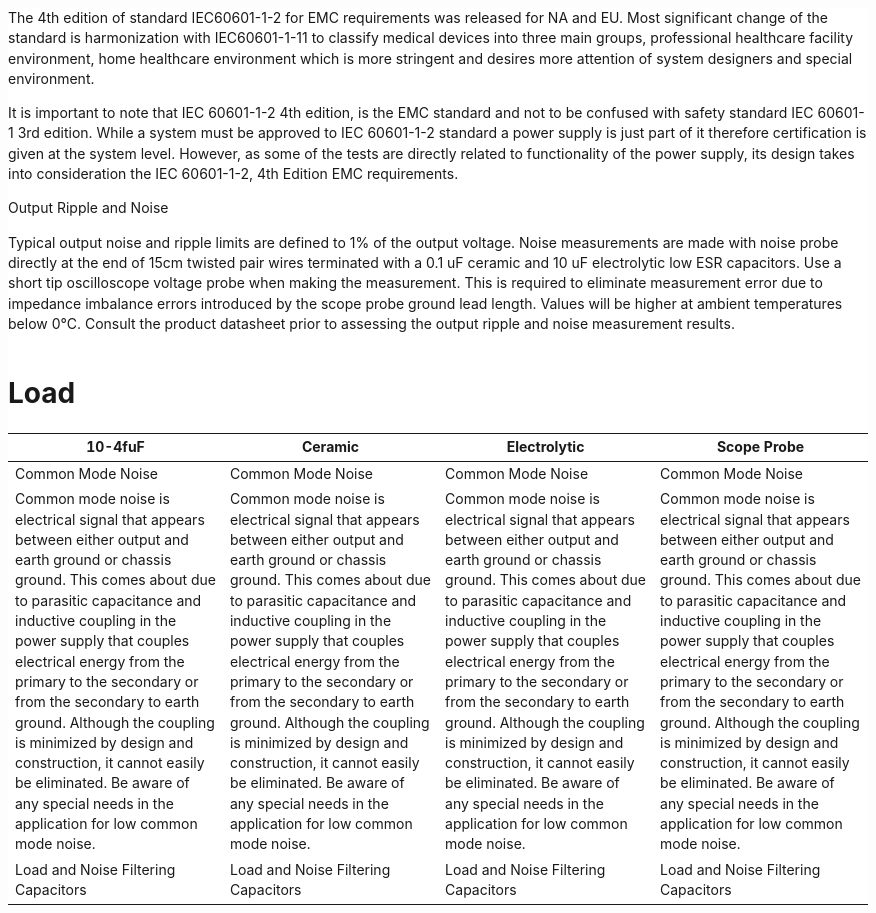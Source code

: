 The 4th edition of standard IEC60601-1-2 for EMC requirements was released for NA and EU. Most significant change of the standard is harmonization with IEC60601-1-11 to classify medical devices into three main groups, professional healthcare facility environment, home healthcare environment which is more stringent and desires more attention of system designers and special environment.

It is important to note that IEC 60601-1-2 4th edition, is the EMC standard and not to be confused with safety standard IEC 60601-1 3rd edition. While a system must be approved to IEC 60601-1-2 standard a power supply is just part of it therefore certification is given at the system level. However, as some of the tests are directly related to functionality of the power supply, its design takes into consideration the IEC 60601-1-2, 4th Edition EMC requirements.

Output Ripple and Noise

Typical output noise and ripple limits are defined to 1% of the output voltage. Noise measurements are made with noise probe directly at the end of 15cm twisted pair wires terminated with a 0.1 uF ceramic and 10 uF electrolytic low ESR capacitors. Use a short tip oscilloscope voltage probe when making the measurement. This is required to eliminate measurement error due to impedance imbalance errors introduced by the scope probe ground lead length. Values will be higher at ambient temperatures below 0°C. Consult the product datasheet prior to assessing the output ripple and noise measurement results.

# Load

|10-4fuF|Ceramic|Electrolytic|Scope Probe|
|---|---|---|---|
|Common Mode Noise|Common Mode Noise|Common Mode Noise|Common Mode Noise|
|Common mode noise is electrical signal that appears between either output and earth ground or chassis ground. This comes about due to parasitic capacitance and inductive coupling in the power supply that couples electrical energy from the primary to the secondary or from the secondary to earth ground. Although the coupling is minimized by design and construction, it cannot easily be eliminated. Be aware of any special needs in the application for low common mode noise.|Common mode noise is electrical signal that appears between either output and earth ground or chassis ground. This comes about due to parasitic capacitance and inductive coupling in the power supply that couples electrical energy from the primary to the secondary or from the secondary to earth ground. Although the coupling is minimized by design and construction, it cannot easily be eliminated. Be aware of any special needs in the application for low common mode noise.|Common mode noise is electrical signal that appears between either output and earth ground or chassis ground. This comes about due to parasitic capacitance and inductive coupling in the power supply that couples electrical energy from the primary to the secondary or from the secondary to earth ground. Although the coupling is minimized by design and construction, it cannot easily be eliminated. Be aware of any special needs in the application for low common mode noise.|Common mode noise is electrical signal that appears between either output and earth ground or chassis ground. This comes about due to parasitic capacitance and inductive coupling in the power supply that couples electrical energy from the primary to the secondary or from the secondary to earth ground. Although the coupling is minimized by design and construction, it cannot easily be eliminated. Be aware of any special needs in the application for low common mode noise.|
|Load and Noise Filtering Capacitors|Load and Noise Filtering Capacitors|Load and Noise Filtering Capacitors|Load and Noise Filtering Capacitors|